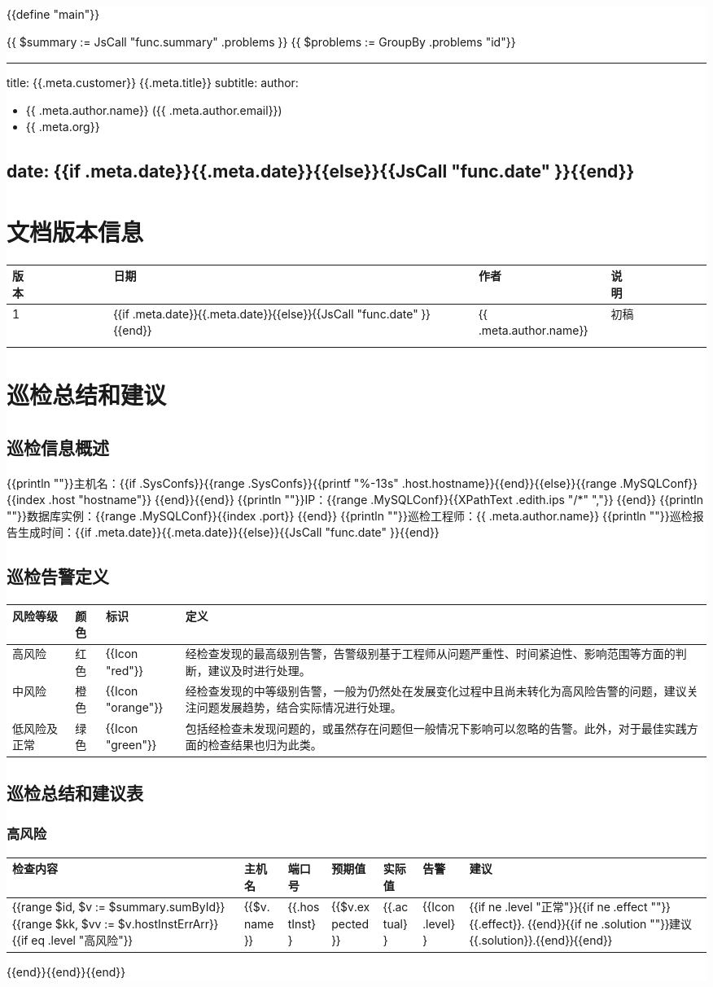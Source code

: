 {{define "main"}}

{{ $summary := JsCall "func.summary" .problems }}
{{ $problems := GroupBy .problems "id"}}

---
title: {{.meta.customer}} {{.meta.title}}
subtitle:
author:

- {{ .meta.author.name}} ({{ .meta.author.email}})
- {{ .meta.org}}

date: {{if .meta.date}}{{.meta.date}}{{else}}{{JsCall "func.date" }}{{end}}
---

# 文档版本信息

|版本&#160;&#160;&#160;&#160;&#160;&#160;&#160;&#160;&#160;&#160;&#160;&#160;&#160;&#160;&#160;&#160;&#160;&#160;&#160;&#160;&#160;&#160;|日期&#160;&#160;&#160;&#160;&#160;&#160;&#160;&#160;&#160;&#160;&#160;&#160;&#160;&#160;&#160;&#160;&#160;&#160;&#160;&#160;&#160;&#160;|作者&#160;&#160;&#160;&#160;&#160;&#160;&#160;&#160;&#160;&#160;&#160;&#160;&#160;&#160;&#160;&#160;&#160;&#160;&#160;&#160;&#160;&#160;|说明&#160;&#160;&#160;&#160;&#160;&#160;&#160;&#160;&#160;&#160;&#160;&#160;&#160;&#160;&#160;&#160;&#160;&#160;&#160;&#160;&#160;&#160;|
|:---|:---|:---|:---|
|1|{{if .meta.date}}{{.meta.date}}{{else}}{{JsCall "func.date" }}{{end}}|{{ .meta.author.name}} |初稿|
|||||


# 巡检总结和建议

## 巡检信息概述
{{println ""}}主机名：{{if .SysConfs}}{{range .SysConfs}}{{printf "%-13s" .host.hostname}}{{end}}{{else}}{{range .MySQLConf}}{{index .host "hostname"}} {{end}}{{end}}
{{println ""}}IP：{{range .MySQLConf}}{{XPathText .edith.ips "/*" ","}} {{end}}
{{println ""}}数据库实例：{{range .MySQLConf}}{{index .port}} {{end}}
{{println ""}}巡检工程师：{{ .meta.author.name}}
{{println ""}}巡检报告生成时间：{{if .meta.date}}{{.meta.date}}{{else}}{{JsCall "func.date" }}{{end}}

## 巡检告警定义
|风险等级|颜色|标识|定义|
|:---|:---|:---|:---|
|高风险|红色|{{Icon "red"}}|经检查发现的最高级别告警，告警级别基于工程师从问题严重性、时间紧迫性、影响范围等方面的判断，建议及时进行处理。|
|中风险|橙色|{{Icon "orange"}}|经检查发现的中等级别告警，一般为仍然处在发展变化过程中且尚未转化为高风险告警的问题，建议关注问题发展趋势，结合实际情况进行处理。|
|低风险及正常|绿色|{{Icon "green"}}|包括经检查未发现问题的，或虽然存在问题但一般情况下影响可以忽略的告警。此外，对于最佳实践方面的检查结果也归为此类。|

## 巡检总结和建议表

### 高风险

|检查内容|主机名|端口号|预期值|实际值|告警|建议|
|:---|:---|:---|:---|:---|:---|:---|
{{range $id, $v := $summary.sumById}}{{range $kk, $vv := $v.hostInstErrArr}}{{if eq .level "高风险"}}| {{$v.name}}| {{.hostInst}}| {{$v.expected}}| {{.actual}}| {{Icon .level}}| {{if ne .level "正常"}}{{if ne .effect ""}}{{.effect}}. {{end}}{{if ne .solution ""}}建议{{.solution}}.{{end}}{{end}}| 
{{end}}{{end}}{{end}}
